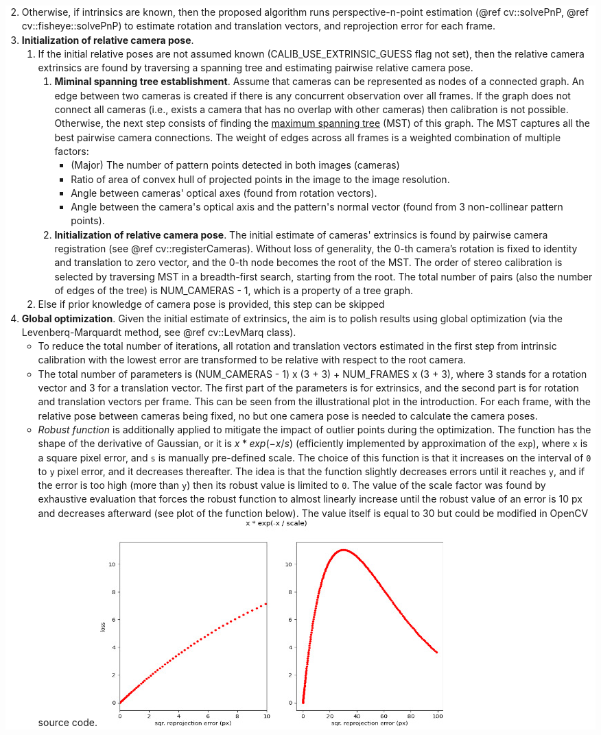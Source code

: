    2. Otherwise, if intrinsics are known, then the proposed algorithm runs perspective-n-point estimation (@ref cv::solvePnP, @ref cv::fisheye::solvePnP) to estimate rotation and translation vectors, and reprojection error for each frame.
2. **Initialization of relative camera pose**.
   1. If the initial relative poses are not assumed known (CALIB_USE_EXTRINSIC_GUESS flag not set), then the relative camera extrinsics are found by traversing a spanning tree and estimating pairwise relative camera pose.
      1. **Miminal spanning tree establishment**. Assume that cameras can be represented as nodes of a connected graph. An edge between two cameras is created if there is any concurrent observation over all frames. If the graph does not connect all cameras (i.e., exists a camera that has no overlap with other cameras) then calibration is not possible. Otherwise, the next step consists of finding the [maximum spanning tree](https://en.wikipedia.org/wiki/Minimum_spanning_tree) (MST) of this graph. The MST captures all the best pairwise camera connections. The weight of edges across all frames is a weighted combination of multiple factors:
         * (Major) The number of pattern points detected in both images (cameras)
         * Ratio of area of convex hull of projected points in the image to the image resolution.
         * Angle between cameras' optical axes (found from rotation vectors).
         * Angle between the camera's optical axis and the pattern's normal vector (found from 3 non-collinear pattern points).
      2. **Initialization of relative camera pose**. The initial estimate of cameras' extrinsics is found by pairwise camera registration (see @ref cv::registerCameras). Without loss of generality, the 0-th camera’s rotation is fixed to identity and translation to zero vector, and the 0-th node becomes the root of the MST. The order of stereo calibration is selected by traversing MST in a breadth-first search, starting from the root. The total number of pairs (also the number of edges of the tree) is NUM_CAMERAS - 1, which is a property of a tree graph.
   2. Else if prior knowledge of camera pose is provided, this step can be skipped
3. **Global optimization**. Given the initial estimate of extrinsics, the aim is to polish results using global optimization (via the Levenberq-Marquardt method, see @ref cv::LevMarq class).
   * To reduce the total number of iterations, all rotation and translation vectors estimated in the first step from intrinsic calibration with the lowest error are transformed to be relative with respect to the root camera.
   * The total number of parameters is (NUM_CAMERAS - 1) x (3 + 3) + NUM_FRAMES x (3 + 3), where 3 stands for a rotation vector and 3 for a translation vector. The first part of the parameters is for extrinsics, and the second part is for rotation and translation vectors per frame. This can be seen from the illustrational plot in the introduction. For each frame, with the relative pose between cameras being fixed, no but one camera pose is needed to calculate the camera poses.
   * *Robust function* is additionally applied to mitigate the impact of outlier points during the optimization. The function has the shape of the derivative of Gaussian, or it is $x * exp(-x/s)$ (efficiently implemented by approximation of the `exp`), where `x` is a square pixel error, and `s` is manually pre-defined scale. The choice of this function is that it increases on the interval of `0` to `y` pixel error, and it decreases thereafter. The idea is that the function slightly decreases errors until it reaches `y`, and if the error is too high (more than `y`) then its robust value is limited to `0`. The value of the scale factor was found by exhaustive evaluation that forces the robust function to almost linearly increase until the robust value of an error is 10 px and decreases afterward (see plot of the function below). The value itself is equal to 30 but could be modified in OpenCV source code.
   ![](images/exp.jpg)

